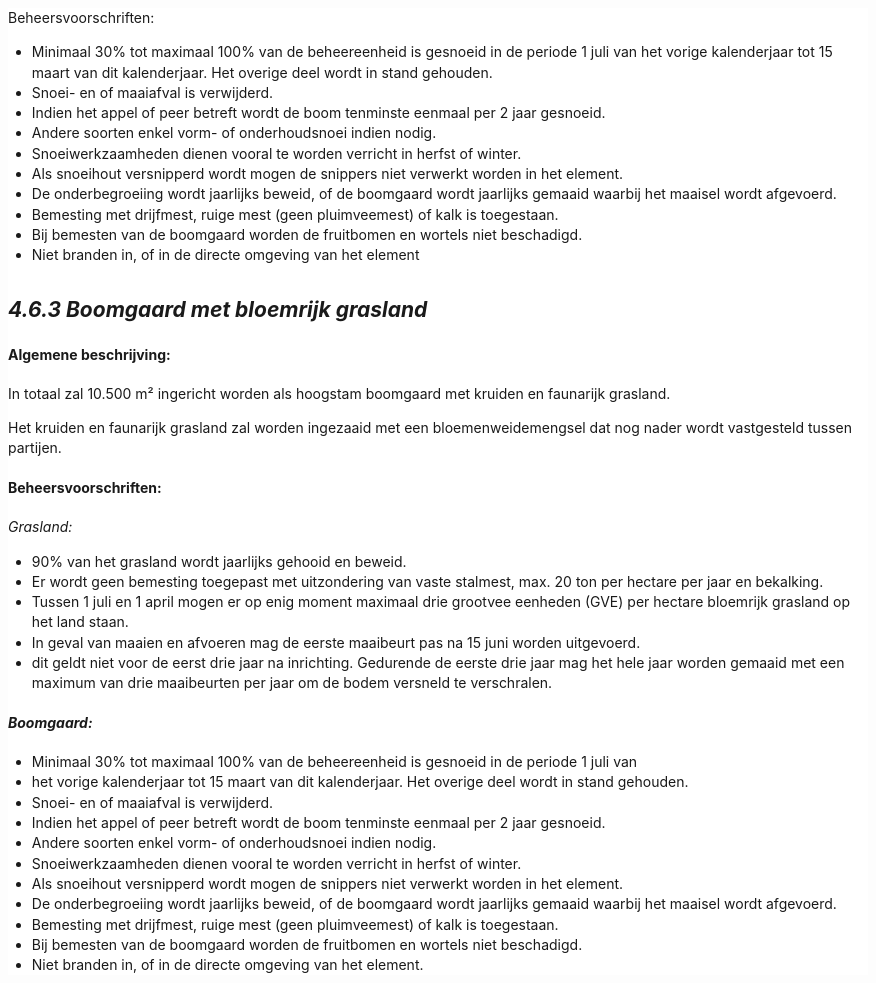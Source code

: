 Beheersvoorschriften:

- Minimaal 30% tot maximaal 100% van de beheereenheid is gesnoeid in de periode 1 juli van het vorige kalenderjaar tot 15 maart van dit kalenderjaar. Het overige deel wordt in stand gehouden.
- Snoei- en of maaiafval is verwijderd.
- Indien het appel of peer betreft wordt de boom tenminste eenmaal per 2 jaar gesnoeid.
- Andere soorten enkel vorm- of onderhoudsnoei indien nodig.
- Snoeiwerkzaamheden dienen vooral te worden verricht in herfst of winter.
- Als snoeihout versnipperd wordt mogen de snippers niet verwerkt worden in het element.
- De onderbegroeiing wordt jaarlijks beweid, of de boomgaard wordt jaarlijks gemaaid waarbij het maaisel wordt afgevoerd.
- Bemesting met drijfmest, ruige mest (geen pluimveemest) of kalk is toegestaan.
- Bij bemesten van de boomgaard worden de fruitbomen en wortels niet beschadigd.
- Niet branden in, of in de directe omgeving van het element

## *4.6.3 Boomgaard met bloemrijk grasland*

#### Algemene beschrijving:

In totaal zal 10.500 m² ingericht worden als hoogstam boomgaard met kruiden en faunarijk grasland.

Het kruiden en faunarijk grasland zal worden ingezaaid met een bloemenweidemengsel dat nog nader wordt vastgesteld tussen partijen.

#### Beheersvoorschriften:

*Grasland:*

- 90% van het grasland wordt jaarlijks gehooid en beweid.
- Er wordt geen bemesting toegepast met uitzondering van vaste stalmest, max. 20 ton per hectare per jaar en bekalking.
- Tussen 1 juli en 1 april mogen er op enig moment maximaal drie grootvee eenheden (GVE) per hectare bloemrijk grasland op het land staan.
- In geval van maaien en afvoeren mag de eerste maaibeurt pas na 15 juni worden uitgevoerd.
- dit geldt niet voor de eerst drie jaar na inrichting. Gedurende de eerste drie jaar mag het hele jaar worden gemaaid met een maximum van drie maaibeurten per jaar om de bodem versneld te verschralen.

#### *Boomgaard:*

- Minimaal 30% tot maximaal 100% van de beheereenheid is gesnoeid in de periode 1 juli van
- het vorige kalenderjaar tot 15 maart van dit kalenderjaar. Het overige deel wordt in stand gehouden.
- Snoei- en of maaiafval is verwijderd.
- Indien het appel of peer betreft wordt de boom tenminste eenmaal per 2 jaar gesnoeid.
- Andere soorten enkel vorm- of onderhoudsnoei indien nodig.
- Snoeiwerkzaamheden dienen vooral te worden verricht in herfst of winter.
- Als snoeihout versnipperd wordt mogen de snippers niet verwerkt worden in het element.
- De onderbegroeiing wordt jaarlijks beweid, of de boomgaard wordt jaarlijks gemaaid waarbij het maaisel wordt afgevoerd.
- Bemesting met drijfmest, ruige mest (geen pluimveemest) of kalk is toegestaan.
- Bij bemesten van de boomgaard worden de fruitbomen en wortels niet beschadigd.
- Niet branden in, of in de directe omgeving van het element.
